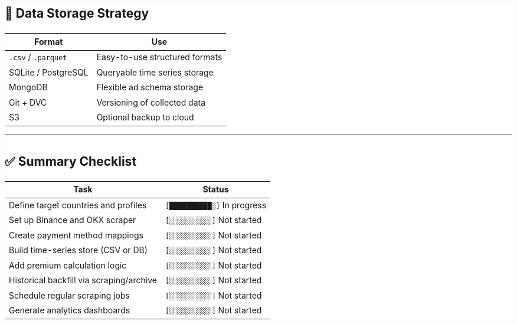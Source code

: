 
## 📀 Data Storage Strategy

| Format              | Use                            |
| ------------------- | ------------------------------ |
| `.csv` / `.parquet` | Easy-to-use structured formats |
| SQLite / PostgreSQL | Queryable time series storage  |
| MongoDB             | Flexible ad schema storage     |
| Git + DVC           | Versioning of collected data   |
| S3                  | Optional backup to cloud       |

---

## ✅ Summary Checklist

| Task                                  | Status                      |
| ------------------------------------- | --------------------------- |
| Define target countries and profiles  | `[██████████░]` In progress   |
| Set up Binance and OKX scraper        | `[░░░░░░░░░░]` Not started    |
| Create payment method mappings        | `[░░░░░░░░░░]` Not started    |
| Build time-series store (CSV or DB)   | `[░░░░░░░░░░]` Not started    |
| Add premium calculation logic         | `[░░░░░░░░░░]` Not started    |
| Historical backfill via scraping/archive | `[░░░░░░░░░░]` Not started    |
| Schedule regular scraping jobs        | `[░░░░░░░░░░]` Not started    |
| Generate analytics dashboards         | `[░░░░░░░░░░]` Not started    |
